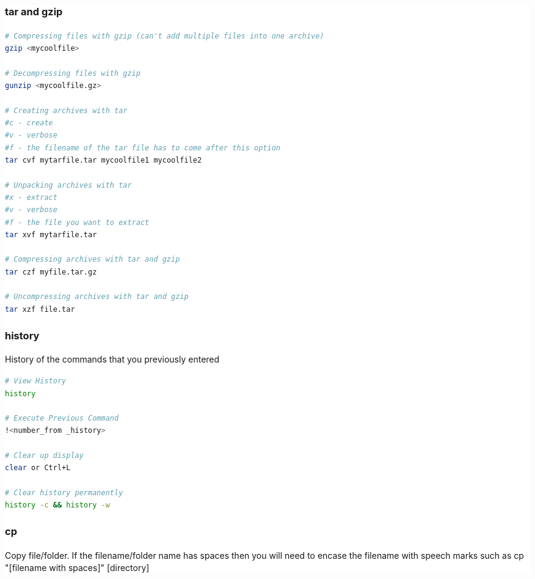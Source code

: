 
### tar and gzip

```bash
# Compressing files with gzip (can't add multiple files into one archive)
gzip <mycoolfile>

# Decompressing files with gzip
gunzip <mycoolfile.gz>

# Creating archives with tar
#c - create
#v - verbose 
#f - the filename of the tar file has to come after this option
tar cvf mytarfile.tar mycoolfile1 mycoolfile2

# Unpacking archives with tar
#x - extract
#v - verbose
#f - the file you want to extract
tar xvf mytarfile.tar

# Compressing archives with tar and gzip
tar czf myfile.tar.gz

# Uncompressing archives with tar and gzip
tar xzf file.tar
```



### history

History of the commands that you previously entered

```bash
# View History
history

# Execute Previous Command
!<number_from _history>

# Clear up display
clear or Ctrl+L

# Clear history permanently
history -c && history -w
```



### cp

Copy file/folder. If the filename/folder name has spaces then you will need to encase the filename with speech marks such as cp "[filename with spaces]" [directory]
